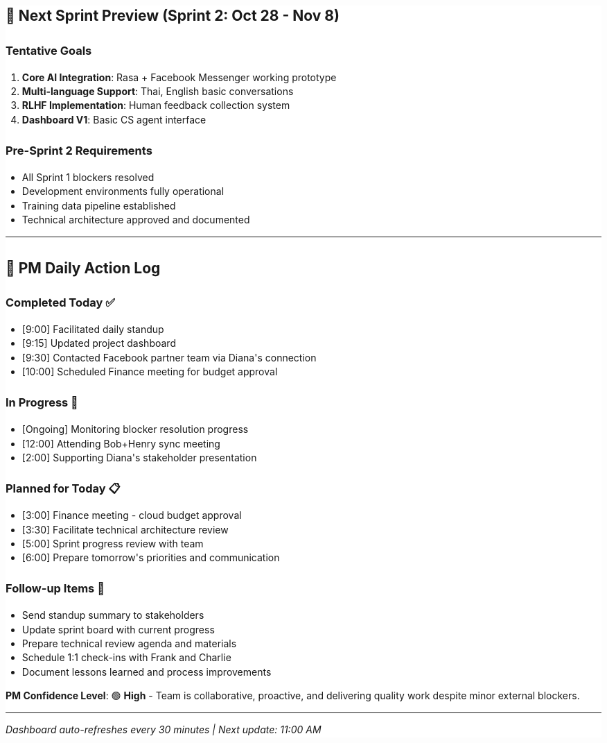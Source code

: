 
## 🚀 Next Sprint Preview (Sprint 2: Oct 28 - Nov 8)

### Tentative Goals
1. **Core AI Integration**: Rasa + Facebook Messenger working prototype
2. **Multi-language Support**: Thai, English basic conversations
3. **RLHF Implementation**: Human feedback collection system
4. **Dashboard V1**: Basic CS agent interface

### Pre-Sprint 2 Requirements
- All Sprint 1 blockers resolved
- Development environments fully operational
- Training data pipeline established
- Technical architecture approved and documented

---

## 📝 PM Daily Action Log

### Completed Today ✅
- [9:00] Facilitated daily standup
- [9:15] Updated project dashboard
- [9:30] Contacted Facebook partner team via Diana's connection
- [10:00] Scheduled Finance meeting for budget approval

### In Progress 🔄
- [Ongoing] Monitoring blocker resolution progress
- [12:00] Attending Bob+Henry sync meeting
- [2:00] Supporting Diana's stakeholder presentation

### Planned for Today 📋  
- [3:00] Finance meeting - cloud budget approval
- [3:30] Facilitate technical architecture review
- [5:00] Sprint progress review with team
- [6:00] Prepare tomorrow's priorities and communication

### Follow-up Items 📌
- Send standup summary to stakeholders
- Update sprint board with current progress
- Prepare technical review agenda and materials
- Schedule 1:1 check-ins with Frank and Charlie
- Document lessons learned and process improvements

**PM Confidence Level**: 🟢 **High** - Team is collaborative, proactive, and delivering quality work despite minor external blockers.

---

*Dashboard auto-refreshes every 30 minutes | Next update: 11:00 AM*